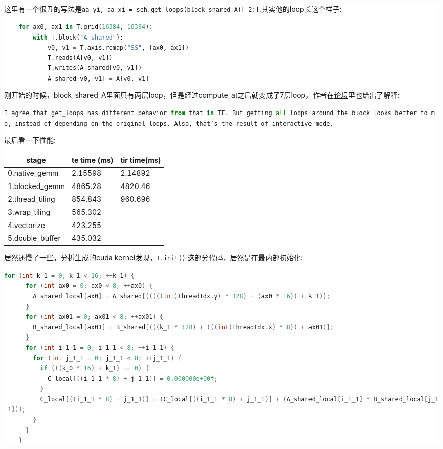 这里有一个很丑的写法是`aa_yi, aa_xi = sch.get_loops(block_shared_A)[-2:]`,其实他的loop长这个样子:

```python
    for ax0, ax1 in T.grid(16384, 16384):
        with T.block("A_shared"):
            v0, v1 = T.axis.remap("SS", [ax0, ax1])
            T.reads(A[v0, v1])
            T.writes(A_shared[v0, v1])
            A_shared[v0, v1] = A[v0, v1]
```

刚开始的时候，block_shared_A里面只有两层loop，但是经过compute_at之后就变成了7层loop，作者在[论坛](https://discuss.tvm.apache.org/t/confused-about-cache-related-tir-schedule-primitives/13487/5)里也给出了解释:

```python
I agree that get_loops has different behavior from that in TE. But getting all loops around the block looks better to me, instead of depending on the original loops. Also, that’s the result of interactive mode.
```

最后看一下性能:

| stage           | te time (ms) | tir time(ms) |
| --------------- | ------------ | ------------ |
| 0.native_gemm   | 2.15598      | 2.14892      |
| 1.blocked_gemm  | 4865.28      | 4820.46      |
| 2.thread_tiling | 854.843      | 960.696      |
| 3.wrap_tiling   | 565.302      |              |
| 4.vectorize     | 423.255      |              |
| 5.double_buffer | 435.032      |              |

居然还慢了一些，分析生成的cuda kernel发现，`T.init()` 这部分代码，居然是在最内部初始化:

```c++
for (int k_1 = 0; k_1 < 16; ++k_1) {
      for (int ax0 = 0; ax0 < 8; ++ax0) {
        A_shared_local[ax0] = A_shared[(((((int)threadIdx.y) * 128) + (ax0 * 16)) + k_1)];
      }
      for (int ax01 = 0; ax01 < 8; ++ax01) {
        B_shared_local[ax01] = B_shared[(((k_1 * 128) + (((int)threadIdx.x) * 8)) + ax01)];
      }
      for (int i_1_1 = 0; i_1_1 < 8; ++i_1_1) {
        for (int j_1_1 = 0; j_1_1 < 8; ++j_1_1) {
          if (((k_0 * 16) + k_1) == 0) {
            C_local[((i_1_1 * 8) + j_1_1)] = 0.000000e+00f;
          }
          C_local[((i_1_1 * 8) + j_1_1)] = (C_local[((i_1_1 * 8) + j_1_1)] + (A_shared_local[i_1_1] * B_shared_local[j_1_1]));
        }
      }
    }
```
